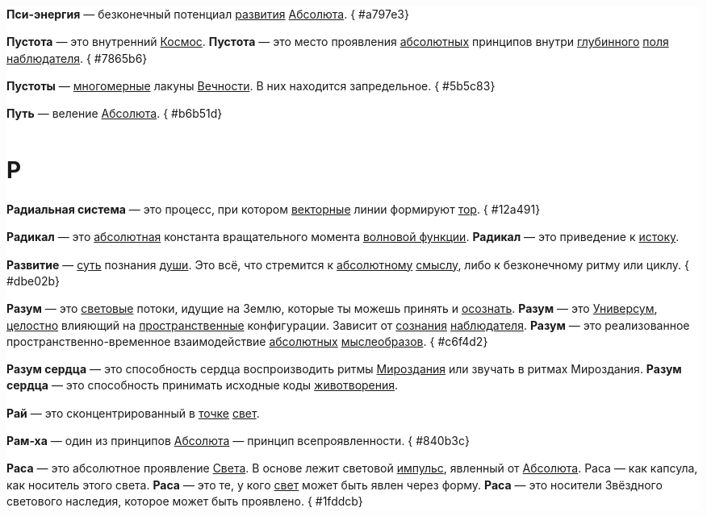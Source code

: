 **Пси-энергия** — безконечный потенциал [развития](#^dbe02b) [Абсолюта](#^893fe9).
{ #a797e3}


**Пустота** — это внутренний [Космос](#^989a42).
**Пустота** — это место проявления [абсолютных](#^893fe9) принципов внутри [глубинного](#^053b1e) [поля](#^c8b9c9) [наблюдателя](#^458d11).
{ #7865b6}


**Пустоты** — [многомерные](#^15f71f) лакуны [Вечности](#^3320de). В них находится запредельное.
{ #5b5c83}


**Путь** — веление [Абсолюта](#^893fe9).
{ #b6b51d}


# Р

**Радиальная система** — это процесс, при котором [векторные](#^d33173) линии формируют [тор](#^f859c4).
{ #12a491}


**Радикал** — это [абсолютная](#^893fe9) константа вращательного момента [волновой функции](#^814ad0).
**Радикал** — это приведение к [истоку](#^5d1c51).

**Развитие** — [суть](#^59ee4a) познания [души](#^b88258). Это всё, что стремится к [абсолютному](#^893fe9) [смыслу](#^ace2a9), либо к безконечному ритму или циклу.
{ #dbe02b}


**Разум** — это [световые](#^bd2a25) потоки, идущие на Землю, которые ты можешь принять и [осознать](#^f885a6).
**Разум** — это [Универсум](#^651279), [целостно](#^5031aa) влияющий на [пространственные](#^349738) конфигурации. Зависит от [сознания](#^3c2fc3) [наблюдателя](#^458d11).
**Разум** — это реализованное пространственно-временное взаимодействие [абсолютных](#^893fe9) [мыслеобразов](#^a2dacd).
{ #c6f4d2}


**Разум сердца** — это способность сердца воспроизводить ритмы [Мироздания](#^64dd02) или звучать в ритмах Мироздания.
**Разум сердца** — это способность принимать исходные коды [животворения](#^51f78d).

**Рай** — это сконцентрированный в [точке](#^965bc0) [свет](#^bd2a25).

**Рам-ха** — один из принципов [Абсолюта](#^893fe9) — принцип всепроявленности.
{ #840b3c}


**Раса** — это абсолютное проявление [Света](#^bd2a25). В основе лежит световой [импульс](#^befdf7), явленный от [Абсолюта](#^893fe9). Раса — как капсула, как носитель этого света.
**Раса** — это те, у кого [свет](#^bd2a25) может быть явлен через форму.
**Раса** — это носители Звёздного светового наследия, которое может быть проявлено.
{ #1fddcb}
